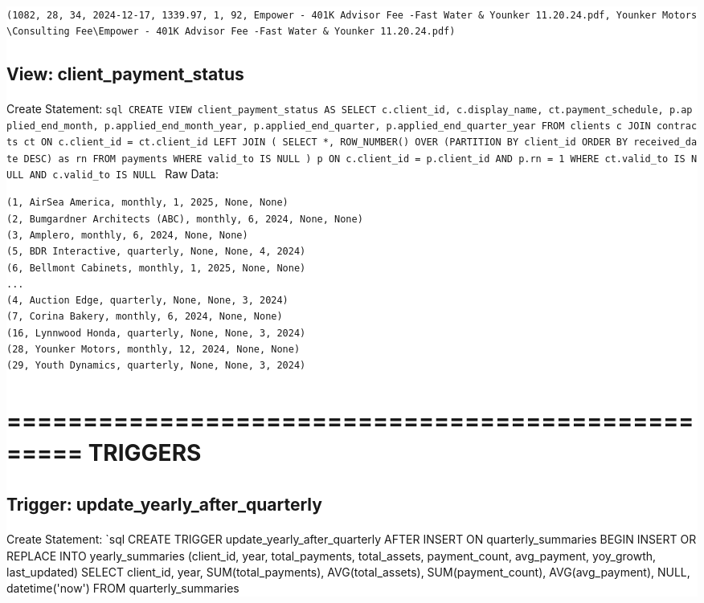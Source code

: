 ```
(1082, 28, 34, 2024-12-17, 1339.97, 1, 92, Empower - 401K Advisor Fee -Fast Water & Younker 11.20.24.pdf, Younker Motors\Consulting Fee\Empower - 401K Advisor Fee -Fast Water & Younker 11.20.24.pdf)
```
## View: client_payment_status ##
Create Statement:
`sql
CREATE VIEW client_payment_status AS
SELECT
    c.client_id,
    c.display_name,
    ct.payment_schedule,
    p.applied_end_month,
    p.applied_end_month_year,
    p.applied_end_quarter,
    p.applied_end_quarter_year
FROM clients c
JOIN contracts ct ON c.client_id = ct.client_id
LEFT JOIN (
    SELECT *,
        ROW_NUMBER() OVER (PARTITION BY client_id ORDER BY received_date DESC) as rn
    FROM payments
    WHERE valid_to IS NULL
) p ON c.client_id = p.client_id AND p.rn = 1
WHERE ct.valid_to IS NULL AND c.valid_to IS NULL
`
Raw Data:
```
(1, AirSea America, monthly, 1, 2025, None, None)
(2, Bumgardner Architects (ABC), monthly, 6, 2024, None, None)
(3, Amplero, monthly, 6, 2024, None, None)
(5, BDR Interactive, quarterly, None, None, 4, 2024)
(6, Bellmont Cabinets, monthly, 1, 2025, None, None)
...
(4, Auction Edge, quarterly, None, None, 3, 2024)
(7, Corina Bakery, monthly, 6, 2024, None, None)
(16, Lynnwood Honda, quarterly, None, None, 3, 2024)
(28, Younker Motors, monthly, 12, 2024, None, None)
(29, Youth Dynamics, quarterly, None, None, 3, 2024)
```
==================================================
TRIGGERS
==================================================
## Trigger: update_yearly_after_quarterly ##
Create Statement:
`sql
CREATE TRIGGER update_yearly_after_quarterly
    AFTER INSERT ON quarterly_summaries
    BEGIN
        INSERT OR REPLACE INTO yearly_summaries 
        (client_id, year, total_payments, total_assets, payment_count, avg_payment, yoy_growth, last_updated)
        SELECT 
            client_id, 
            year, 
            SUM(total_payments), 
            AVG(total_assets), 
            SUM(payment_count), 
            AVG(avg_payment),
            NULL,
            datetime('now')
        FROM quarterly_summaries 